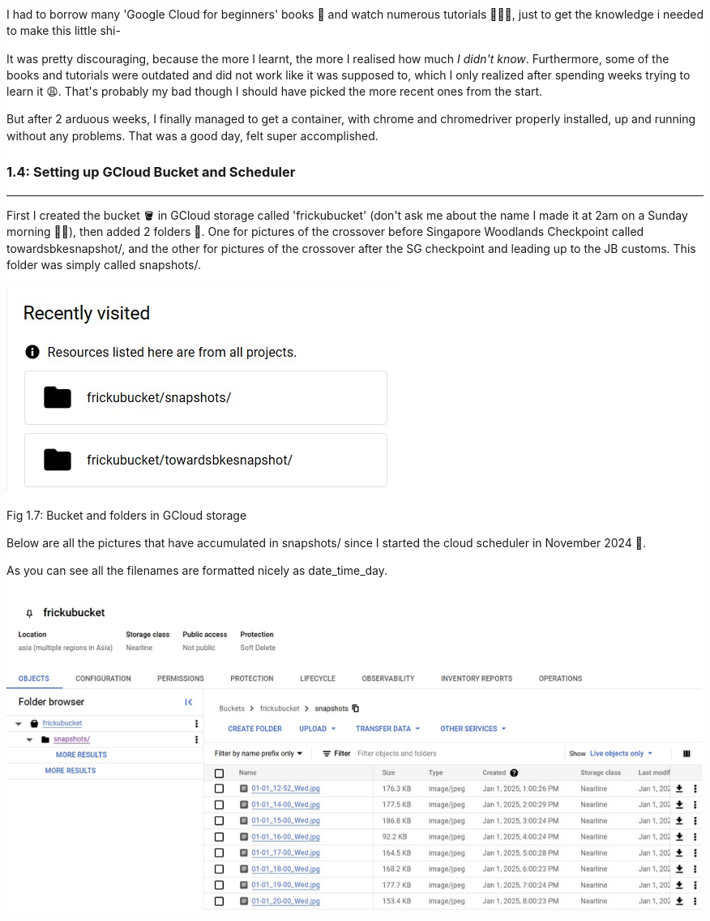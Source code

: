 I had to borrow many 'Google Cloud for beginners' books 📖 and watch numerous tutorials 👨‍💻💢, just to get the knowledge i needed to make this little shi-

It was pretty discouraging, because the more I learnt, the more I realised how much *I didn't know*. Furthermore, some of the books and tutorials were outdated and did not work like it was supposed to, which I only realized after spending weeks trying to learn it 😩. That's probably my bad though I should have picked the more recent ones from the start.

But after 2 arduous weeks, I finally managed to get a container, with chrome and chromedriver properly installed, up and running without any problems. That was a good day, felt super accomplished.

### 1.4: Setting up GCloud Bucket and Scheduler

---

First I created the bucket 🪣 in GCloud storage called 'frickubucket' (don't ask me about the name I made it at 2am on a Sunday morning 😵‍💫), then added 2 folders 📁. One for pictures of the crossover before Singapore Woodlands Checkpoint called towardsbkesnapshot/, and the other for pictures of the crossover after the SG checkpoint and leading up to the JB customs. This folder was simply called snapshots/.

![](progress_pics/Fig-1.7-buckets.jpg)

Fig 1.7: Bucket and folders in GCloud storage

Below are all the pictures that have accumulated in snapshots/ since I started the cloud scheduler in November 2024 📸.

As you can see all the filenames are formatted nicely as date_time_day.

![](progress_pics/Fig-1.8-snapshotsfiles.jpg)
